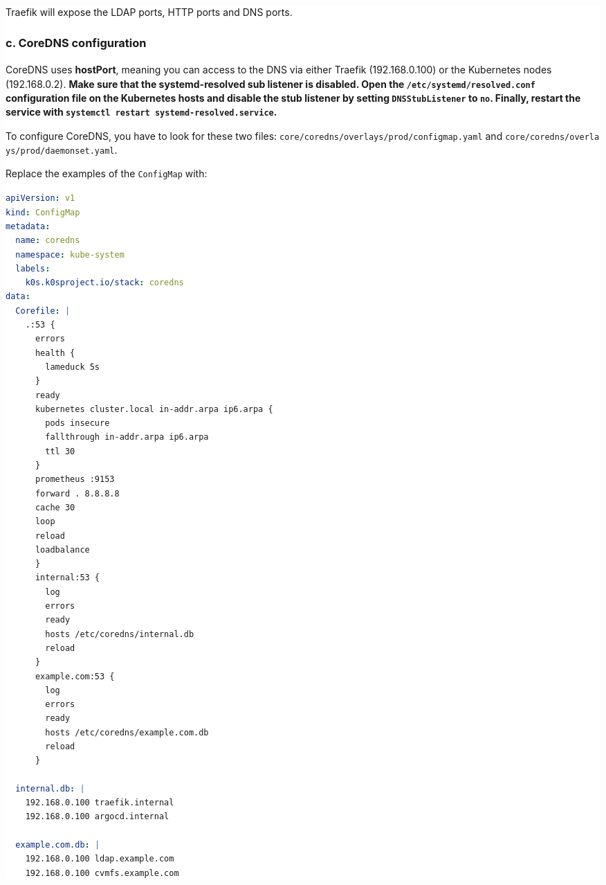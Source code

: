 Traefik will expose the LDAP ports, HTTP ports and DNS ports.

### c. CoreDNS configuration

CoreDNS uses **hostPort**, meaning you can access to the DNS via either Traefik (192.168.0.100) or the Kubernetes nodes (192.168.0.2). **Make sure that the systemd-resolved sub listener is disabled. Open the `/etc/systemd/resolved.conf` configuration file on the Kubernetes hosts and disable the stub listener by setting `DNSStubListener` to `no`. Finally, restart the service with `systemctl restart systemd-resolved.service`.**

To configure CoreDNS, you have to look for these two files: `core/coredns/overlays/prod/configmap.yaml` and `core/coredns/overlays/prod/daemonset.yaml`.

Replace the examples of the `ConfigMap` with:

```yaml title="core/coredns/overlays/prod/configmap.yaml"
apiVersion: v1
kind: ConfigMap
metadata:
  name: coredns
  namespace: kube-system
  labels:
    k0s.k0sproject.io/stack: coredns
data:
  Corefile: |
    .:53 {
      errors
      health {
        lameduck 5s
      }
      ready
      kubernetes cluster.local in-addr.arpa ip6.arpa {
        pods insecure
        fallthrough in-addr.arpa ip6.arpa
        ttl 30
      }
      prometheus :9153
      forward . 8.8.8.8
      cache 30
      loop
      reload
      loadbalance
      }
      internal:53 {
        log
        errors
        ready
        hosts /etc/coredns/internal.db
        reload
      }
      example.com:53 {
        log
        errors
        ready
        hosts /etc/coredns/example.com.db
        reload
      }

  internal.db: |
    192.168.0.100 traefik.internal
    192.168.0.100 argocd.internal

  example.com.db: |
    192.168.0.100 ldap.example.com
    192.168.0.100 cvmfs.example.com
```